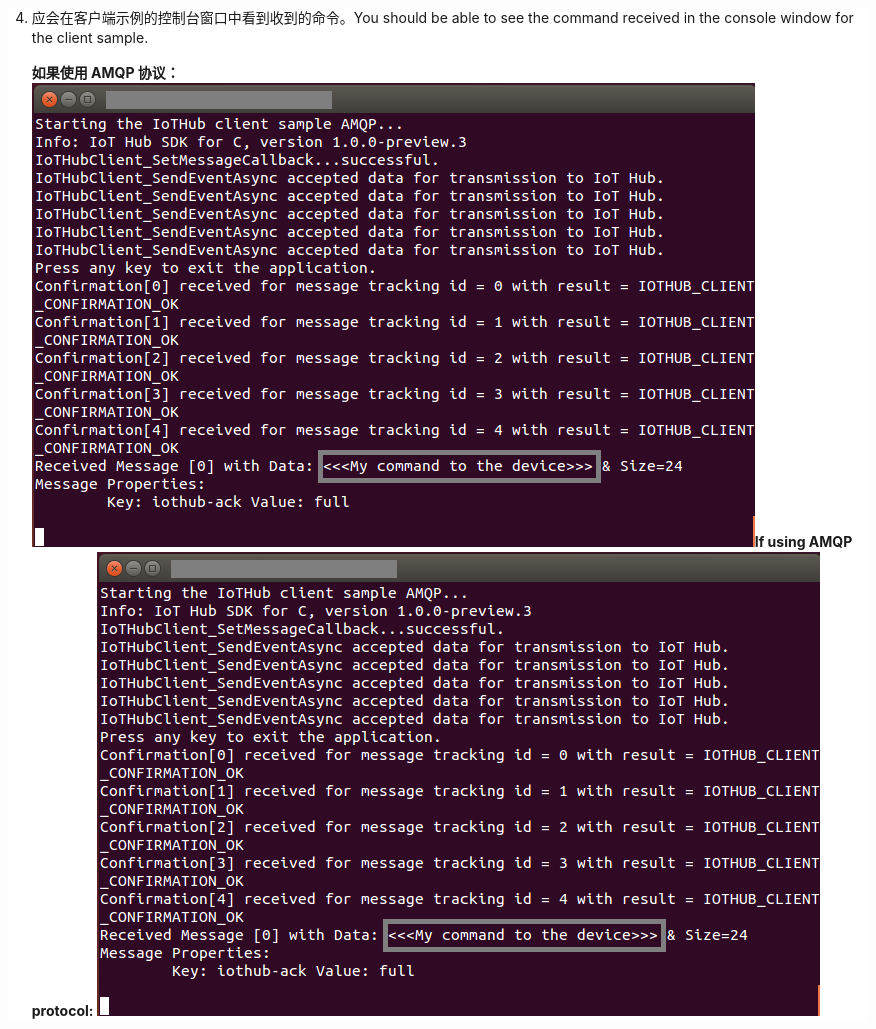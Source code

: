4.  <span data-ttu-id="78e58-244">应会在客户端示例的控制台窗口中看到收到的命令。</span><span class="sxs-lookup"><span data-stu-id="78e58-244">You should be able to see the command received in the console window for the client sample.</span></span>

    <span data-ttu-id="78e58-245">**如果使用 AMQP 协议：**
    ![MessageSend\_terminal](images/3_3_1_07.png)</span><span class="sxs-lookup"><span data-stu-id="78e58-245">**If using AMQP protocol:**
![MessageSend\_terminal](images/3_3_1_07.png)</span></span>
